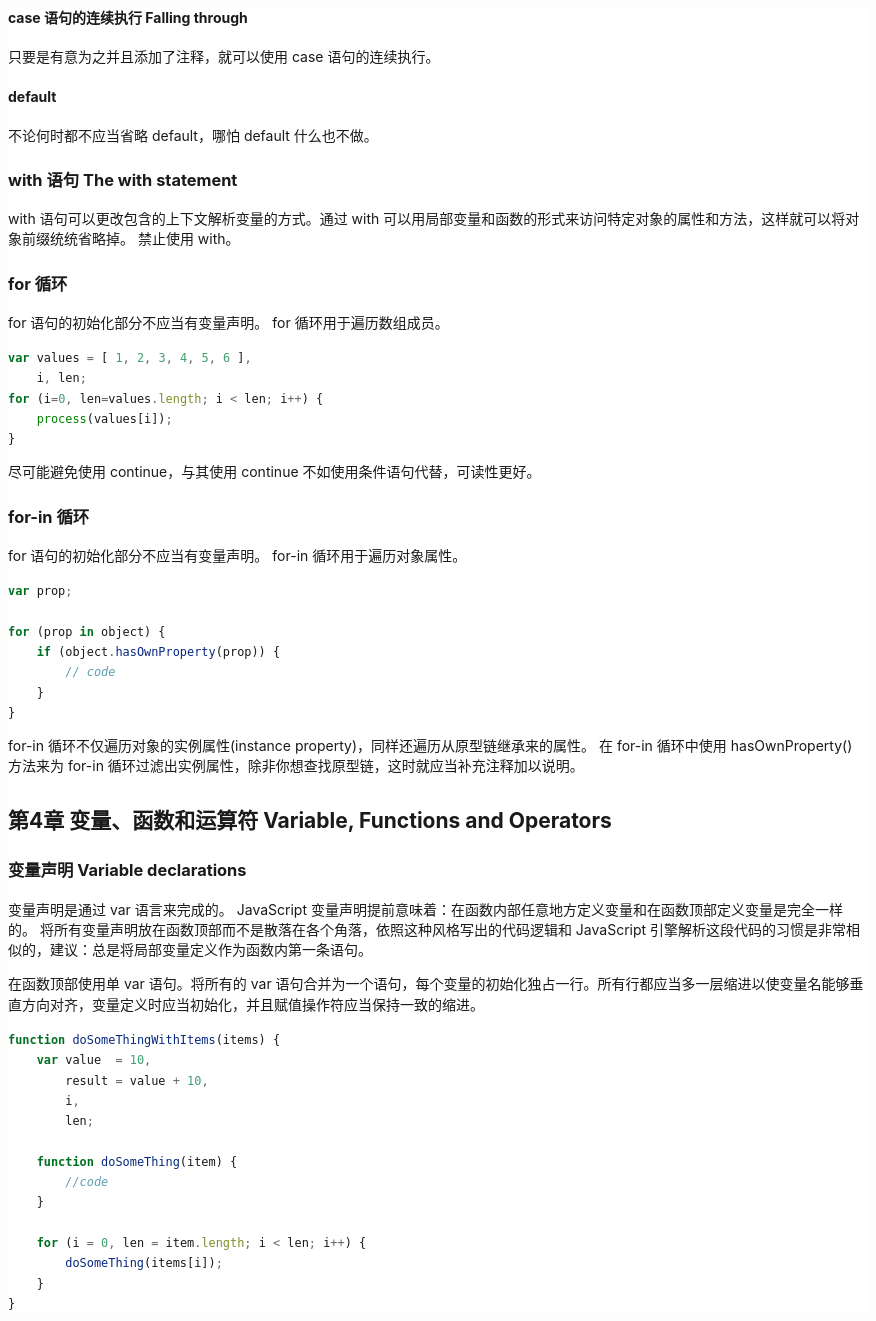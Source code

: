 #### case 语句的连续执行 Falling through
只要是有意为之并且添加了注释，就可以使用 case 语句的连续执行。

#### default 
不论何时都不应当省略 default，哪怕 default 什么也不做。

### with 语句 The with statement
with 语句可以更改包含的上下文解析变量的方式。通过 with 可以用局部变量和函数的形式来访问特定对象的属性和方法，这样就可以将对象前缀统统省略掉。
禁止使用 with。

### for 循环
for 语句的初始化部分不应当有变量声明。
for 循环用于遍历数组成员。
```javascript
var values = [ 1, 2, 3, 4, 5, 6 ],
    i, len;
for (i=0, len=values.length; i < len; i++) {
    process(values[i]);
}
```
尽可能避免使用 continue，与其使用 continue 不如使用条件语句代替，可读性更好。

### for-in 循环
for 语句的初始化部分不应当有变量声明。
for-in 循环用于遍历对象属性。
```javascript
var prop;

for (prop in object) {
    if (object.hasOwnProperty(prop)) {
        // code
    }
}
```
for-in 循环不仅遍历对象的实例属性(instance property)，同样还遍历从原型链继承来的属性。
在 for-in 循环中使用 hasOwnProperty() 方法来为 for-in 循环过滤出实例属性，除非你想查找原型链，这时就应当补充注释加以说明。


## 第4章 变量、函数和运算符 Variable, Functions and Operators
### 变量声明 Variable declarations
变量声明是通过 var 语言来完成的。
JavaScript 变量声明提前意味着：在函数内部任意地方定义变量和在函数顶部定义变量是完全一样的。
将所有变量声明放在函数顶部而不是散落在各个角落，依照这种风格写出的代码逻辑和 JavaScript 引擎解析这段代码的习惯是非常相似的，建议：总是将局部变量定义作为函数内第一条语句。

在函数顶部使用单 var 语句。将所有的 var 语句合并为一个语句，每个变量的初始化独占一行。所有行都应当多一层缩进以使变量名能够垂直方向对齐，变量定义时应当初始化，并且赋值操作符应当保持一致的缩进。

```javascript
function doSomeThingWithItems(items) {
    var value  = 10,
        result = value + 10,
        i,
        len;

    function doSomeThing(item) {
        //code
    }

    for (i = 0, len = item.length; i < len; i++) {
        doSomeThing(items[i]);
    }
}
```
